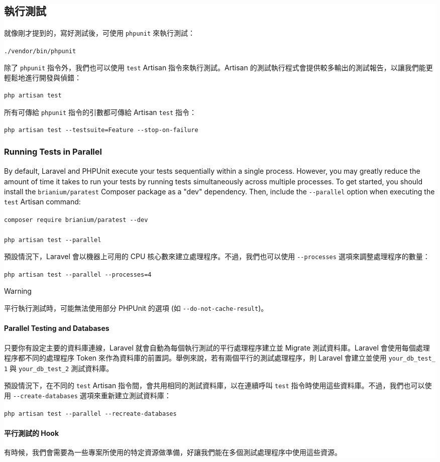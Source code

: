 ## 執行測試

就像剛才提到的，寫好測試後，可使用 `phpunit` 來執行測試：

```shell
./vendor/bin/phpunit
```
除了 `phpunit` 指令外，我們也可以使用 `test` Artisan 指令來執行測試。Artisan 的測試執行程式會提供較多輸出的測試報告，以讓我們能更輕鬆地進行開發與偵錯：

```shell
php artisan test
```
所有可傳給 `phpunit` 指令的引數都可傳給 Artisan `test` 指令：

```shell
php artisan test --testsuite=Feature --stop-on-failure
```
<a name="running-tests-in-parallel"></a>

### Running Tests in Parallel

By default, Laravel and PHPUnit execute your tests sequentially within a single process. However, you may greatly reduce the amount of time it takes to run your tests by running tests simultaneously across multiple processes. To get started, you should install the `brianium/paratest` Composer package as a "dev" dependency. Then, include the `--parallel` option when executing the `test` Artisan command:

```shell
composer require brianium/paratest --dev

php artisan test --parallel
```
預設情況下，Laravel 會以機器上可用的 CPU 核心數來建立處理程序。不過，我們也可以使用 `--processes` 選項來調整處理程序的數量：

```shell
php artisan test --parallel --processes=4
```
> [!WARNING]  
> 平行執行測試時，可能無法使用部分 PHPUnit 的選項 (如 `--do-not-cache-result`)。

<a name="parallel-testing-and-databases"></a>

#### Parallel Testing and Databases

只要你有設定主要的資料庫連線，Laravel 就會自動為每個執行測試的平行處理程序建立並 Migrate 測試資料庫。Laravel 會使用每個處理程序都不同的處理程序 Token 來作為資料庫的前置詞。舉例來說，若有兩個平行的測試處理程序，則 Laravel 會建立並使用 `your_db_test_1` 與 `your_db_test_2` 測試資料庫。

預設情況下，在不同的 `test` Artisan 指令間，會共用相同的測試資料庫，以在連續呼叫 `test` 指令時使用這些資料庫。不過，我們也可以使用 `--create-databases` 選項來重新建立測試資料庫：

```shell
php artisan test --parallel --recreate-databases
```
<a name="parallel-testing-hooks"></a>

#### 平行測試的 Hook

有時候，我們會需要為一些專案所使用的特定資源做準備，好讓我們能在多個測試處理程序中使用這些資源。
